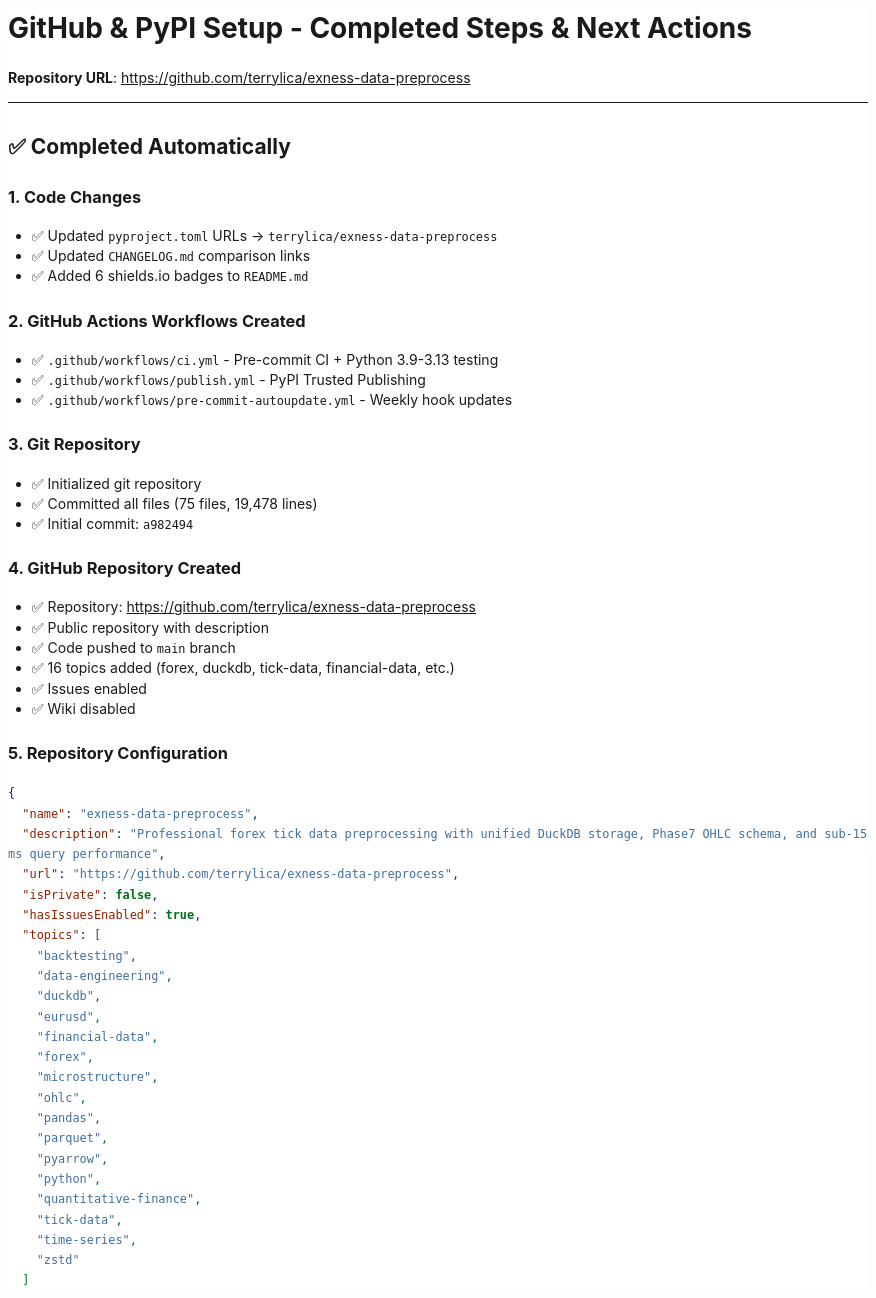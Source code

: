 # GitHub & PyPI Setup - Completed Steps & Next Actions

**Repository URL**: https://github.com/terrylica/exness-data-preprocess

---

## ✅ Completed Automatically

### 1. Code Changes

- ✅ Updated `pyproject.toml` URLs → `terrylica/exness-data-preprocess`
- ✅ Updated `CHANGELOG.md` comparison links
- ✅ Added 6 shields.io badges to `README.md`

### 2. GitHub Actions Workflows Created

- ✅ `.github/workflows/ci.yml` - Pre-commit CI + Python 3.9-3.13 testing
- ✅ `.github/workflows/publish.yml` - PyPI Trusted Publishing
- ✅ `.github/workflows/pre-commit-autoupdate.yml` - Weekly hook updates

### 3. Git Repository

- ✅ Initialized git repository
- ✅ Committed all files (75 files, 19,478 lines)
- ✅ Initial commit: `a982494`

### 4. GitHub Repository Created

- ✅ Repository: https://github.com/terrylica/exness-data-preprocess
- ✅ Public repository with description
- ✅ Code pushed to `main` branch
- ✅ 16 topics added (forex, duckdb, tick-data, financial-data, etc.)
- ✅ Issues enabled
- ✅ Wiki disabled

### 5. Repository Configuration

```json
{
  "name": "exness-data-preprocess",
  "description": "Professional forex tick data preprocessing with unified DuckDB storage, Phase7 OHLC schema, and sub-15ms query performance",
  "url": "https://github.com/terrylica/exness-data-preprocess",
  "isPrivate": false,
  "hasIssuesEnabled": true,
  "topics": [
    "backtesting",
    "data-engineering",
    "duckdb",
    "eurusd",
    "financial-data",
    "forex",
    "microstructure",
    "ohlc",
    "pandas",
    "parquet",
    "pyarrow",
    "python",
    "quantitative-finance",
    "tick-data",
    "time-series",
    "zstd"
  ]
```